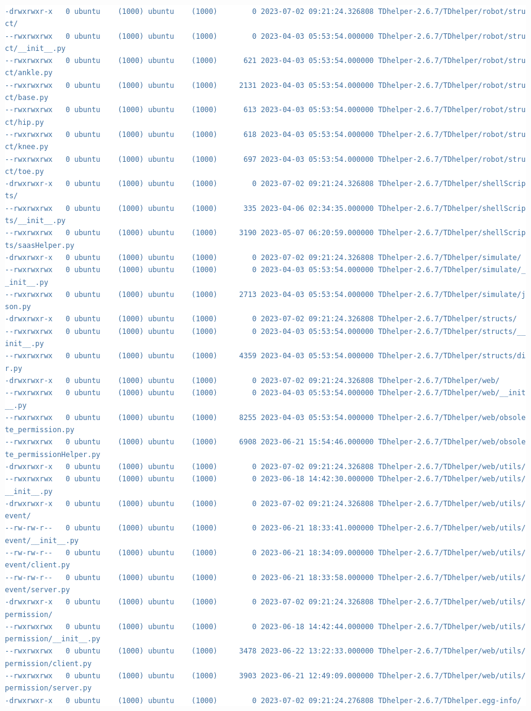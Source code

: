 ```diff
-drwxrwxr-x   0 ubuntu    (1000) ubuntu    (1000)        0 2023-07-02 09:21:24.326808 TDhelper-2.6.7/TDhelper/robot/struct/
--rwxrwxrwx   0 ubuntu    (1000) ubuntu    (1000)        0 2023-04-03 05:53:54.000000 TDhelper-2.6.7/TDhelper/robot/struct/__init__.py
--rwxrwxrwx   0 ubuntu    (1000) ubuntu    (1000)      621 2023-04-03 05:53:54.000000 TDhelper-2.6.7/TDhelper/robot/struct/ankle.py
--rwxrwxrwx   0 ubuntu    (1000) ubuntu    (1000)     2131 2023-04-03 05:53:54.000000 TDhelper-2.6.7/TDhelper/robot/struct/base.py
--rwxrwxrwx   0 ubuntu    (1000) ubuntu    (1000)      613 2023-04-03 05:53:54.000000 TDhelper-2.6.7/TDhelper/robot/struct/hip.py
--rwxrwxrwx   0 ubuntu    (1000) ubuntu    (1000)      618 2023-04-03 05:53:54.000000 TDhelper-2.6.7/TDhelper/robot/struct/knee.py
--rwxrwxrwx   0 ubuntu    (1000) ubuntu    (1000)      697 2023-04-03 05:53:54.000000 TDhelper-2.6.7/TDhelper/robot/struct/toe.py
-drwxrwxr-x   0 ubuntu    (1000) ubuntu    (1000)        0 2023-07-02 09:21:24.326808 TDhelper-2.6.7/TDhelper/shellScripts/
--rwxrwxrwx   0 ubuntu    (1000) ubuntu    (1000)      335 2023-04-06 02:34:35.000000 TDhelper-2.6.7/TDhelper/shellScripts/__init__.py
--rwxrwxrwx   0 ubuntu    (1000) ubuntu    (1000)     3190 2023-05-07 06:20:59.000000 TDhelper-2.6.7/TDhelper/shellScripts/saasHelper.py
-drwxrwxr-x   0 ubuntu    (1000) ubuntu    (1000)        0 2023-07-02 09:21:24.326808 TDhelper-2.6.7/TDhelper/simulate/
--rwxrwxrwx   0 ubuntu    (1000) ubuntu    (1000)        0 2023-04-03 05:53:54.000000 TDhelper-2.6.7/TDhelper/simulate/__init__.py
--rwxrwxrwx   0 ubuntu    (1000) ubuntu    (1000)     2713 2023-04-03 05:53:54.000000 TDhelper-2.6.7/TDhelper/simulate/json.py
-drwxrwxr-x   0 ubuntu    (1000) ubuntu    (1000)        0 2023-07-02 09:21:24.326808 TDhelper-2.6.7/TDhelper/structs/
--rwxrwxrwx   0 ubuntu    (1000) ubuntu    (1000)        0 2023-04-03 05:53:54.000000 TDhelper-2.6.7/TDhelper/structs/__init__.py
--rwxrwxrwx   0 ubuntu    (1000) ubuntu    (1000)     4359 2023-04-03 05:53:54.000000 TDhelper-2.6.7/TDhelper/structs/dir.py
-drwxrwxr-x   0 ubuntu    (1000) ubuntu    (1000)        0 2023-07-02 09:21:24.326808 TDhelper-2.6.7/TDhelper/web/
--rwxrwxrwx   0 ubuntu    (1000) ubuntu    (1000)        0 2023-04-03 05:53:54.000000 TDhelper-2.6.7/TDhelper/web/__init__.py
--rwxrwxrwx   0 ubuntu    (1000) ubuntu    (1000)     8255 2023-04-03 05:53:54.000000 TDhelper-2.6.7/TDhelper/web/obsolete_permission.py
--rwxrwxrwx   0 ubuntu    (1000) ubuntu    (1000)     6908 2023-06-21 15:54:46.000000 TDhelper-2.6.7/TDhelper/web/obsolete_permissionHelper.py
-drwxrwxr-x   0 ubuntu    (1000) ubuntu    (1000)        0 2023-07-02 09:21:24.326808 TDhelper-2.6.7/TDhelper/web/utils/
--rwxrwxrwx   0 ubuntu    (1000) ubuntu    (1000)        0 2023-06-18 14:42:30.000000 TDhelper-2.6.7/TDhelper/web/utils/__init__.py
-drwxrwxr-x   0 ubuntu    (1000) ubuntu    (1000)        0 2023-07-02 09:21:24.326808 TDhelper-2.6.7/TDhelper/web/utils/event/
--rw-rw-r--   0 ubuntu    (1000) ubuntu    (1000)        0 2023-06-21 18:33:41.000000 TDhelper-2.6.7/TDhelper/web/utils/event/__init__.py
--rw-rw-r--   0 ubuntu    (1000) ubuntu    (1000)        0 2023-06-21 18:34:09.000000 TDhelper-2.6.7/TDhelper/web/utils/event/client.py
--rw-rw-r--   0 ubuntu    (1000) ubuntu    (1000)        0 2023-06-21 18:33:58.000000 TDhelper-2.6.7/TDhelper/web/utils/event/server.py
-drwxrwxr-x   0 ubuntu    (1000) ubuntu    (1000)        0 2023-07-02 09:21:24.326808 TDhelper-2.6.7/TDhelper/web/utils/permission/
--rwxrwxrwx   0 ubuntu    (1000) ubuntu    (1000)        0 2023-06-18 14:42:44.000000 TDhelper-2.6.7/TDhelper/web/utils/permission/__init__.py
--rwxrwxrwx   0 ubuntu    (1000) ubuntu    (1000)     3478 2023-06-22 13:22:33.000000 TDhelper-2.6.7/TDhelper/web/utils/permission/client.py
--rwxrwxrwx   0 ubuntu    (1000) ubuntu    (1000)     3903 2023-06-21 12:49:09.000000 TDhelper-2.6.7/TDhelper/web/utils/permission/server.py
-drwxrwxr-x   0 ubuntu    (1000) ubuntu    (1000)        0 2023-07-02 09:21:24.276808 TDhelper-2.6.7/TDhelper.egg-info/
```